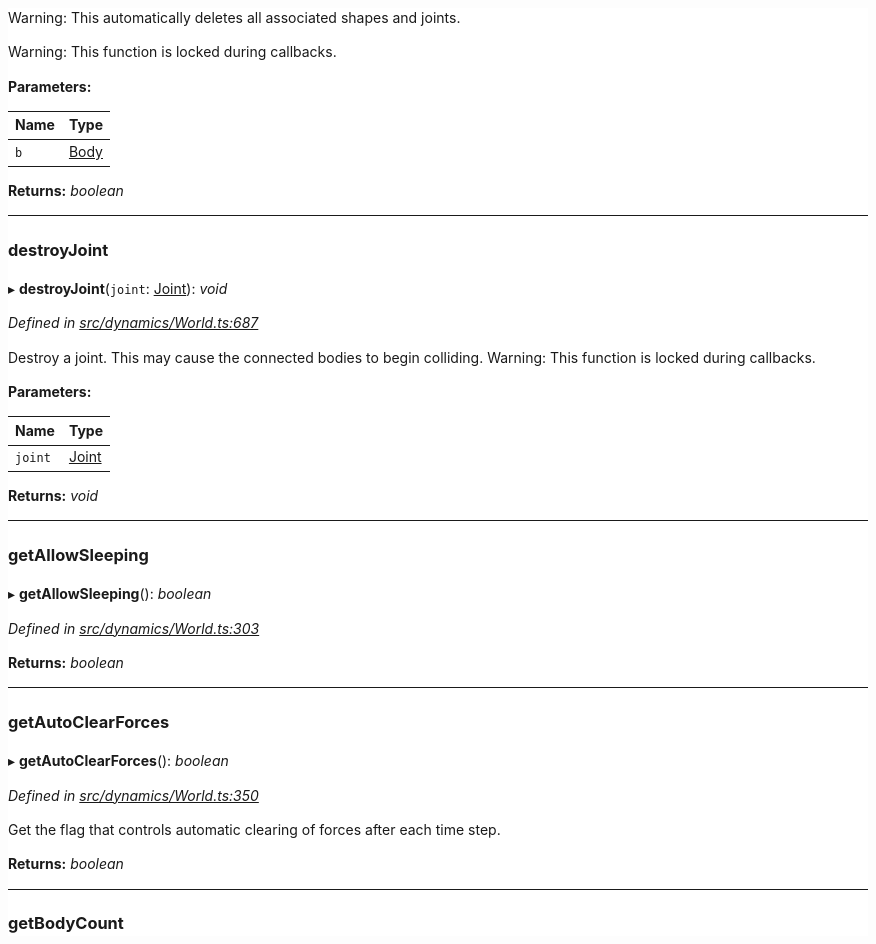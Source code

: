 Warning: This automatically deletes all associated shapes and joints.

Warning: This function is locked during callbacks.

**Parameters:**

Name | Type |
------ | ------ |
`b` | [Body](body.md) |

**Returns:** *boolean*

___

###  destroyJoint

▸ **destroyJoint**(`joint`: [Joint](joint.md)): *void*

*Defined in [src/dynamics/World.ts:687](https://github.com/shakiba/planck.js/blob/b8c946c/src/dynamics/World.ts#L687)*

Destroy a joint. This may cause the connected bodies to begin colliding.
Warning: This function is locked during callbacks.

**Parameters:**

Name | Type |
------ | ------ |
`joint` | [Joint](joint.md) |

**Returns:** *void*

___

###  getAllowSleeping

▸ **getAllowSleeping**(): *boolean*

*Defined in [src/dynamics/World.ts:303](https://github.com/shakiba/planck.js/blob/b8c946c/src/dynamics/World.ts#L303)*

**Returns:** *boolean*

___

###  getAutoClearForces

▸ **getAutoClearForces**(): *boolean*

*Defined in [src/dynamics/World.ts:350](https://github.com/shakiba/planck.js/blob/b8c946c/src/dynamics/World.ts#L350)*

Get the flag that controls automatic clearing of forces after each time step.

**Returns:** *boolean*

___

###  getBodyCount
